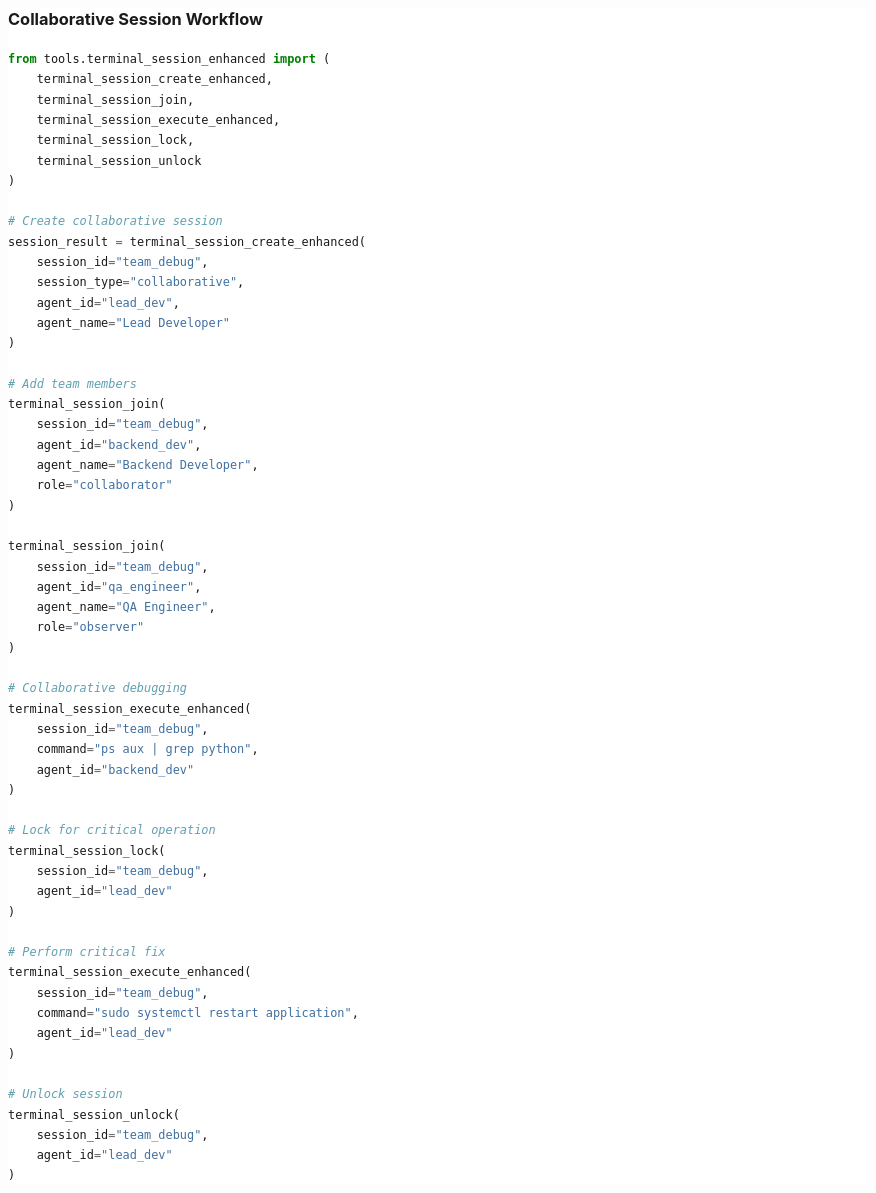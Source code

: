 ### Collaborative Session Workflow

```python
from tools.terminal_session_enhanced import (
    terminal_session_create_enhanced,
    terminal_session_join,
    terminal_session_execute_enhanced,
    terminal_session_lock,
    terminal_session_unlock
)

# Create collaborative session
session_result = terminal_session_create_enhanced(
    session_id="team_debug",
    session_type="collaborative",
    agent_id="lead_dev",
    agent_name="Lead Developer"
)

# Add team members
terminal_session_join(
    session_id="team_debug",
    agent_id="backend_dev",
    agent_name="Backend Developer",
    role="collaborator"
)

terminal_session_join(
    session_id="team_debug",
    agent_id="qa_engineer",
    agent_name="QA Engineer",
    role="observer"
)

# Collaborative debugging
terminal_session_execute_enhanced(
    session_id="team_debug",
    command="ps aux | grep python",
    agent_id="backend_dev"
)

# Lock for critical operation
terminal_session_lock(
    session_id="team_debug",
    agent_id="lead_dev"
)

# Perform critical fix
terminal_session_execute_enhanced(
    session_id="team_debug",
    command="sudo systemctl restart application",
    agent_id="lead_dev"
)

# Unlock session
terminal_session_unlock(
    session_id="team_debug",
    agent_id="lead_dev"
)
```
